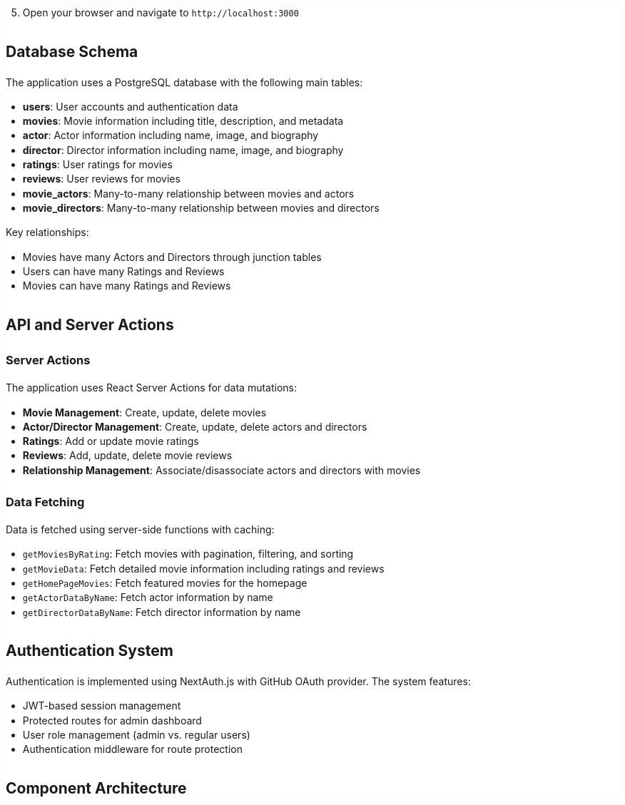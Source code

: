 5. Open your browser and navigate to `http://localhost:3000`

## Database Schema

The application uses a PostgreSQL database with the following main tables:

- **users**: User accounts and authentication data
- **movies**: Movie information including title, description, and metadata
- **actor**: Actor information including name, image, and biography
- **director**: Director information including name, image, and biography
- **ratings**: User ratings for movies
- **reviews**: User reviews for movies
- **movie_actors**: Many-to-many relationship between movies and actors
- **movie_directors**: Many-to-many relationship between movies and directors

Key relationships:
- Movies have many Actors and Directors through junction tables
- Users can have many Ratings and Reviews
- Movies can have many Ratings and Reviews

## API and Server Actions

### Server Actions

The application uses React Server Actions for data mutations:

- **Movie Management**: Create, update, delete movies
- **Actor/Director Management**: Create, update, delete actors and directors
- **Ratings**: Add or update movie ratings
- **Reviews**: Add, update, delete movie reviews
- **Relationship Management**: Associate/disassociate actors and directors with movies

### Data Fetching

Data is fetched using server-side functions with caching:

- `getMoviesByRating`: Fetch movies with pagination, filtering, and sorting
- `getMovieData`: Fetch detailed movie information including ratings and reviews
- `getHomePageMovies`: Fetch featured movies for the homepage
- `getActorDataByName`: Fetch actor information by name
- `getDirectorDataByName`: Fetch director information by name

## Authentication System

Authentication is implemented using NextAuth.js with GitHub OAuth provider. The system features:

- JWT-based session management
- Protected routes for admin dashboard
- User role management (admin vs. regular users)
- Authentication middleware for route protection

## Component Architecture
